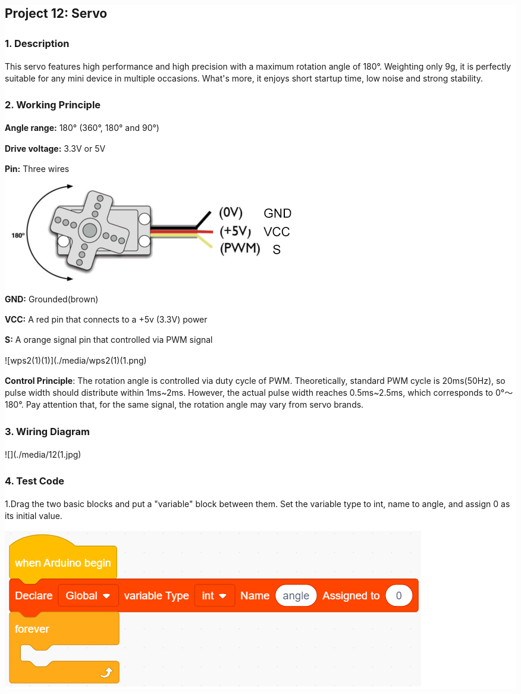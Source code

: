 

## **Project 12: Servo**

### **1. Description**
This servo features high performance and high precision with a maximum rotation angle of 180°. Weighting only 9g, it is perfectly suitable for any mini device in multiple occasions. What's more, it enjoys short startup time, low noise and strong stability.

### **2.  Working Principle**

**Angle range:** 180° (360°, 180° and 90°)

**Drive voltage:** 3.3V or 5V

**Pin:** Three wires

![wps1](./media/wps1.png)

**GND:** Grounded(brown)

**VCC:** A red pin that connects to a +5v (3.3V) power

**S:** A orange signal pin that controlled via PWM signal

![wps2(1)(1)](./media/wps2(1)(1.png)

**Control Principle**: The rotation angle is controlled via duty cycle of PWM. Theoretically, standard PWM cycle is 20ms(50Hz), so pulse width should distribute within 1ms~2ms. However, the actual pulse width reaches 0.5ms~2.5ms, which corresponds to 0°～180°. Pay attention that, for the same signal, the rotation angle may vary from servo brands. 

### **3. Wiring Diagram**

![](./media/12(1.jpg)

### **4. Test Code**

1.Drag the two basic blocks and put a "variable" block between them. Set the variable type to int, name to angle, and assign 0 as its initial value. 

![image-20230325102408697](./media/image-20230325102408697.png)

